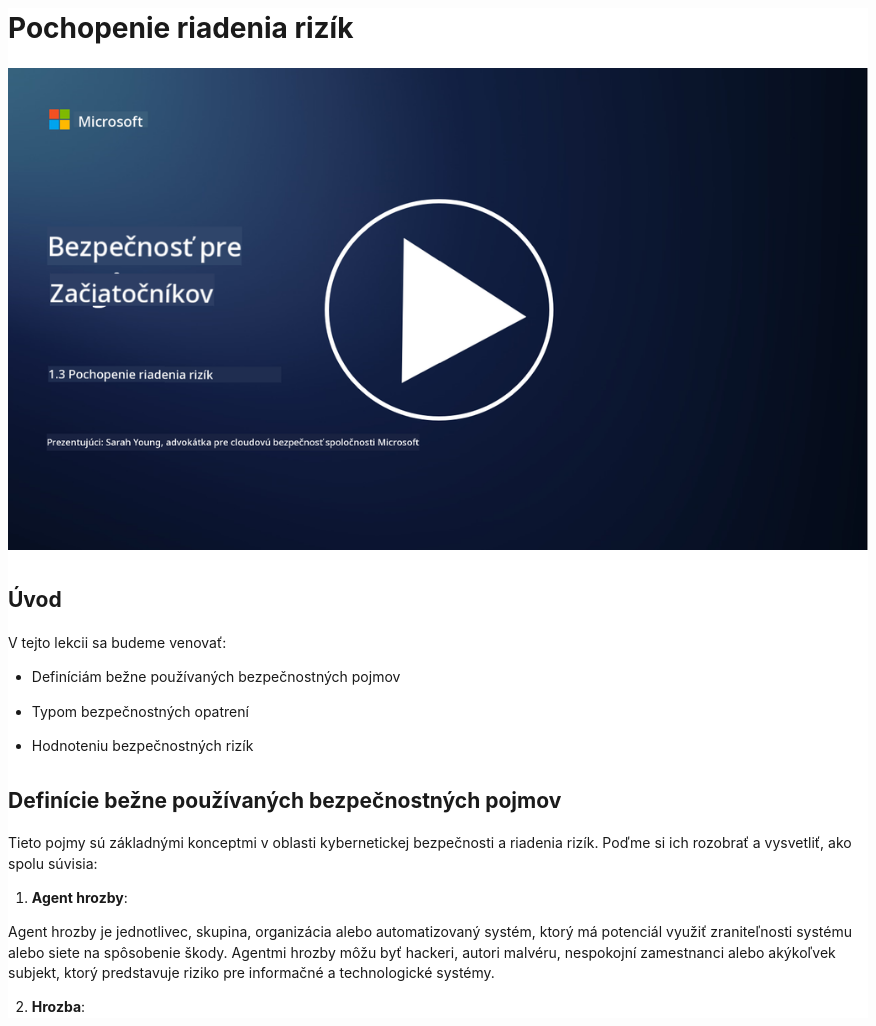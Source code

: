 
# Pochopenie riadenia rizík

[![Pozrite si video](../../translated_images/1-3_placeholder.cd73b08dc9f3a91c63fa3741ea139331d2c6696e22606fb89ac923f573ca369c.sk.png)](https://learn-video.azurefd.net/vod/player?id=e8efc6f3-eab3-421b-aec7-dcc0244bd8f1)

## Úvod

V tejto lekcii sa budeme venovať:

 - Definíciám bežne používaných bezpečnostných pojmov
   
 - Typom bezpečnostných opatrení

 - Hodnoteniu bezpečnostných rizík

## Definície bežne používaných bezpečnostných pojmov

Tieto pojmy sú základnými konceptmi v oblasti kybernetickej bezpečnosti a riadenia rizík. Poďme si ich rozobrať a vysvetliť, ako spolu súvisia:

1. **Agent hrozby**:

Agent hrozby je jednotlivec, skupina, organizácia alebo automatizovaný systém, ktorý má potenciál využiť zraniteľnosti systému alebo siete na spôsobenie škody. Agentmi hrozby môžu byť hackeri, autori malvéru, nespokojní zamestnanci alebo akýkoľvek subjekt, ktorý predstavuje riziko pre informačné a technologické systémy.

2. **Hrozba**:
